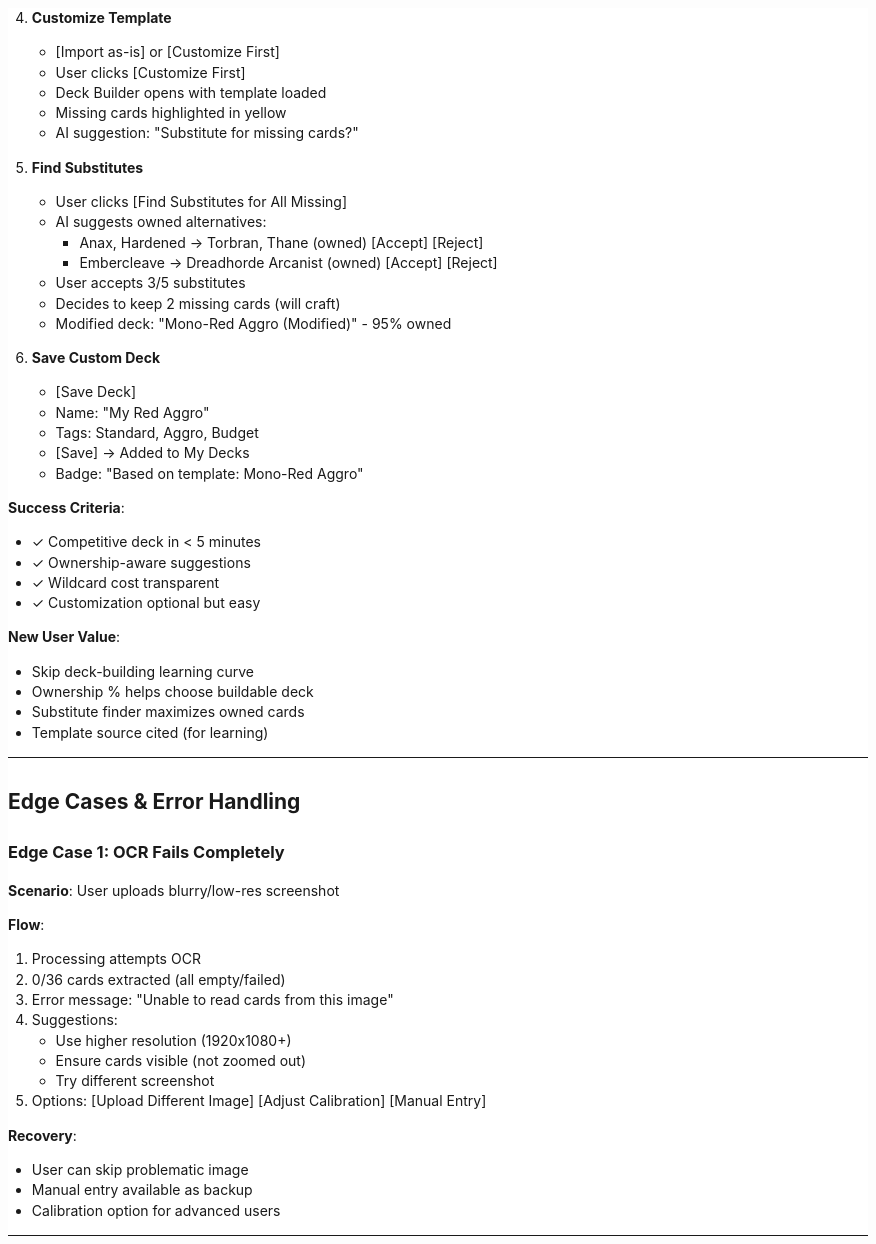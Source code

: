 4. **Customize Template**
   - [Import as-is] or [Customize First]
   - User clicks [Customize First]
   - Deck Builder opens with template loaded
   - Missing cards highlighted in yellow
   - AI suggestion: "Substitute for missing cards?"

5. **Find Substitutes**
   - User clicks [Find Substitutes for All Missing]
   - AI suggests owned alternatives:
     - Anax, Hardened → Torbran, Thane (owned) [Accept] [Reject]
     - Embercleave → Dreadhorde Arcanist (owned) [Accept] [Reject]
   - User accepts 3/5 substitutes
   - Decides to keep 2 missing cards (will craft)
   - Modified deck: "Mono-Red Aggro (Modified)" - 95% owned

6. **Save Custom Deck**
   - [Save Deck]
   - Name: "My Red Aggro"
   - Tags: Standard, Aggro, Budget
   - [Save] → Added to My Decks
   - Badge: "Based on template: Mono-Red Aggro"

**Success Criteria**:
- ✓ Competitive deck in < 5 minutes
- ✓ Ownership-aware suggestions
- ✓ Wildcard cost transparent
- ✓ Customization optional but easy

**New User Value**:
- Skip deck-building learning curve
- Ownership % helps choose buildable deck
- Substitute finder maximizes owned cards
- Template source cited (for learning)

---

## Edge Cases & Error Handling

### Edge Case 1: OCR Fails Completely
**Scenario**: User uploads blurry/low-res screenshot

**Flow**:
1. Processing attempts OCR
2. 0/36 cards extracted (all empty/failed)
3. Error message: "Unable to read cards from this image"
4. Suggestions:
   - Use higher resolution (1920x1080+)
   - Ensure cards visible (not zoomed out)
   - Try different screenshot
5. Options: [Upload Different Image] [Adjust Calibration] [Manual Entry]

**Recovery**:
- User can skip problematic image
- Manual entry available as backup
- Calibration option for advanced users

---
